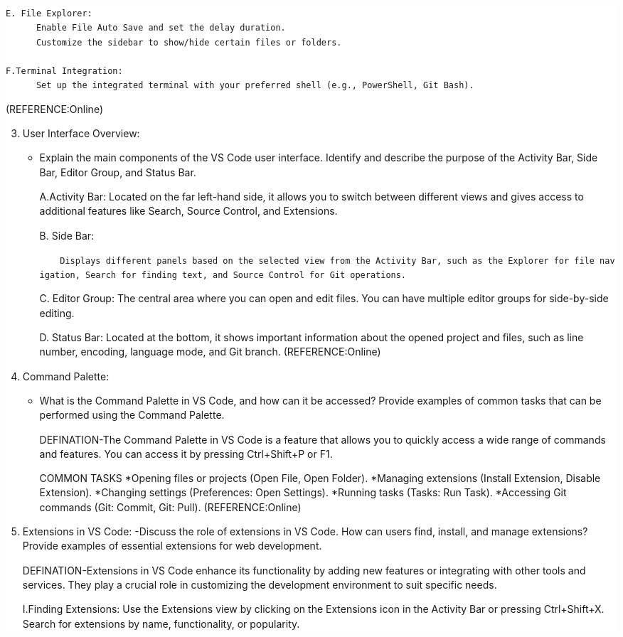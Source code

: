    E. File Explorer:
          Enable File Auto Save and set the delay duration.
          Customize the sidebar to show/hide certain files or folders.

    F.Terminal Integration:
          Set up the integrated terminal with your preferred shell (e.g., PowerShell, Git Bash).
(REFERENCE:Online)

3. User Interface Overview:
   - Explain the main components of the VS Code user interface. Identify and describe the purpose of the Activity Bar, Side Bar, Editor Group, and Status Bar.

       A.Activity Bar:
             Located on the far left-hand side, it allows you to switch between different views and gives access to additional features like Search, Source Control, and Extensions.

       B. Side Bar:

             Displays different panels based on the selected view from the Activity Bar, such as the Explorer for file navigation, Search for finding text, and Source Control for Git operations.

       C. Editor Group:
             The central area where you can open and edit files. You can have multiple editor groups for side-by-side editing.

       D. Status Bar:
             Located at the bottom, it shows important information about the opened project and files, such as line number, encoding, language mode, and Git branch.
(REFERENCE:Online)

4. Command Palette:
   - What is the Command Palette in VS Code, and how can it be accessed? Provide examples of common tasks that can be performed using the Command Palette.

     DEFINATION-The Command Palette in VS Code is a feature that allows you to quickly access a wide range of commands and features. You can access it by pressing Ctrl+Shift+P or F1.

     COMMON TASKS 
       *Opening files or projects (Open File, Open Folder).
       *Managing extensions (Install Extension, Disable Extension).
       *Changing settings (Preferences: Open Settings).
       *Running tasks (Tasks: Run Task).
       *Accessing Git commands (Git: Commit, Git: Pull). 
(REFERENCE:Online)   

5. Extensions in VS Code:
   -Discuss the role of extensions in VS Code. How can users find, install, and manage extensions? Provide examples of essential extensions for web development.

     DEFINATION-Extensions in VS Code enhance its functionality by adding new features or integrating with other tools and services. They play a crucial role in customizing the development environment to suit specific needs.

     I.Finding Extensions:
         Use the Extensions view by clicking on the Extensions icon in the Activity Bar or pressing Ctrl+Shift+X.
Search for extensions by name, functionality, or popularity.
